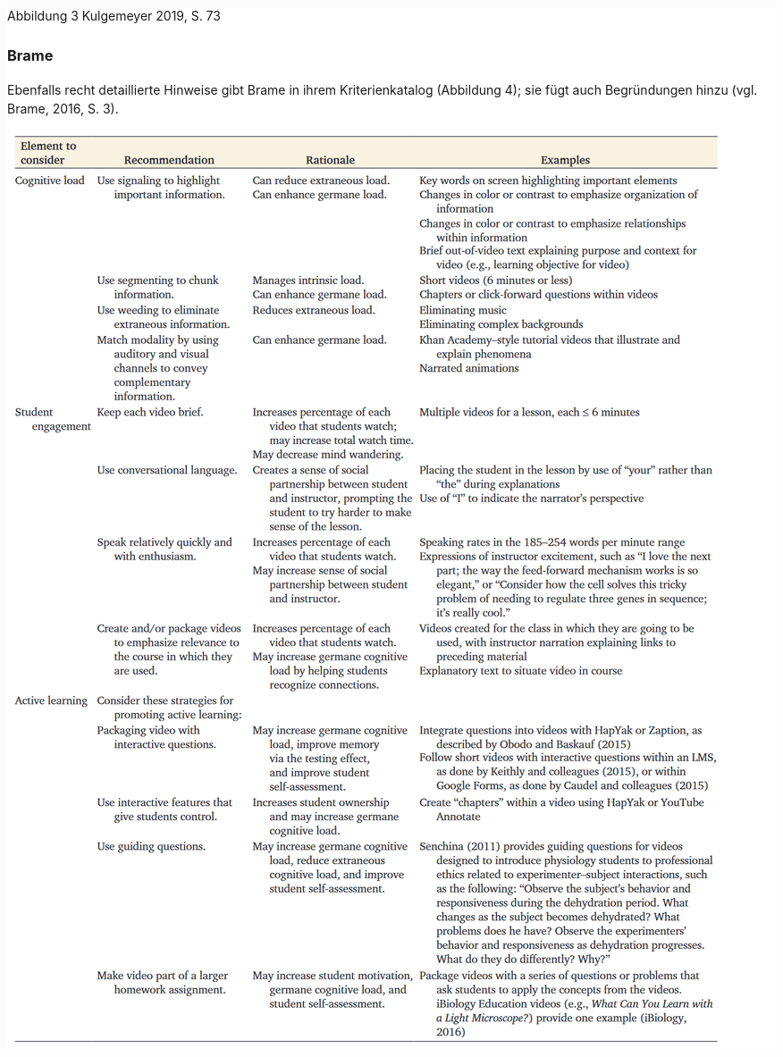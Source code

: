 Abbildung 3 Kulgemeyer 2019, S. 73

### Brame

Ebenfalls recht detaillierte Hinweise gibt Brame in ihrem
Kriterienkatalog (Abbildung 4); sie fügt auch Begründungen hinzu (vgl.
Brame, 2016, S. 3).

![image4](image4.png)
